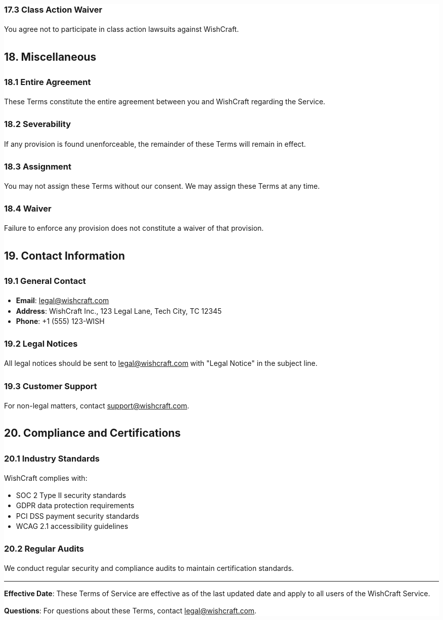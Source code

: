 ### 17.3 Class Action Waiver
You agree not to participate in class action lawsuits against WishCraft.

## 18. Miscellaneous

### 18.1 Entire Agreement
These Terms constitute the entire agreement between you and WishCraft regarding the Service.

### 18.2 Severability
If any provision is found unenforceable, the remainder of these Terms will remain in effect.

### 18.3 Assignment
You may not assign these Terms without our consent. We may assign these Terms at any time.

### 18.4 Waiver
Failure to enforce any provision does not constitute a waiver of that provision.

## 19. Contact Information

### 19.1 General Contact
- **Email**: legal@wishcraft.com
- **Address**: WishCraft Inc., 123 Legal Lane, Tech City, TC 12345
- **Phone**: +1 (555) 123-WISH

### 19.2 Legal Notices
All legal notices should be sent to legal@wishcraft.com with "Legal Notice" in the subject line.

### 19.3 Customer Support
For non-legal matters, contact support@wishcraft.com.

## 20. Compliance and Certifications

### 20.1 Industry Standards
WishCraft complies with:
- SOC 2 Type II security standards
- GDPR data protection requirements
- PCI DSS payment security standards
- WCAG 2.1 accessibility guidelines

### 20.2 Regular Audits
We conduct regular security and compliance audits to maintain certification standards.

---

**Effective Date**: These Terms of Service are effective as of the last updated date and apply to all users of the WishCraft Service.

**Questions**: For questions about these Terms, contact legal@wishcraft.com.